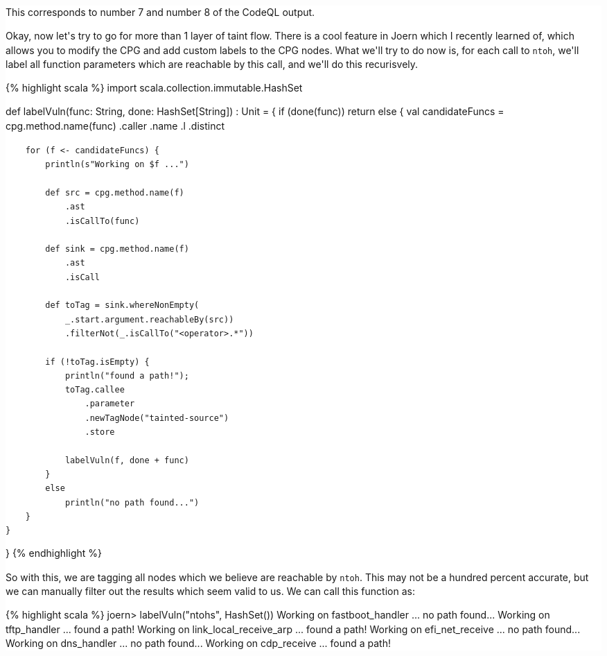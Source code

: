 This corresponds to number 7 and number 8 of the CodeQL output.

Okay, now let's try to go for more than 1 layer of taint flow. There is a cool feature in Joern which I recently learned of, which allows you to modify the CPG and add custom labels to the CPG nodes. What we'll try to do now is, for each call to `ntoh`, we'll label all function parameters which are reachable by this call, and we'll do this recurisvely.

{% highlight scala %}
import scala.collection.immutable.HashSet

def labelVuln(func: String, done: HashSet[String]) : Unit = {
    if (done(func)) return
    else {
        val candidateFuncs = cpg.method.name(func)
            .caller
            .name
            .l
            .distinct

        for (f <- candidateFuncs) {
            println(s"Working on $f ...")

            def src = cpg.method.name(f)
                .ast
                .isCallTo(func)

            def sink = cpg.method.name(f)
                .ast
                .isCall

            def toTag = sink.whereNonEmpty(
                _.start.argument.reachableBy(src))
                .filterNot(_.isCallTo("<operator>.*"))

            if (!toTag.isEmpty) {
                println("found a path!");
                toTag.callee
                    .parameter
                    .newTagNode("tainted-source")
                    .store

                labelVuln(f, done + func)
            }
            else
                println("no path found...")
        }
    }
}
{% endhighlight %}

So with this, we are tagging all nodes which we believe are reachable by `ntoh`. This may not be a hundred percent accurate, but we can manually filter out the results which seem valid to us. We can call this function as:

{% highlight scala %}
joern> labelVuln("ntohs", HashSet())
Working on fastboot_handler ...
no path found...
Working on tftp_handler ...
found a path!
Working on link_local_receive_arp ...
found a path!
Working on efi_net_receive ...
no path found...
Working on dns_handler ...
no path found...
Working on cdp_receive ...
found a path!